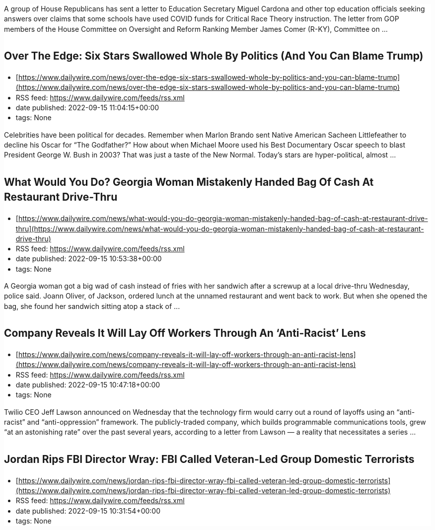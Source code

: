 A group of House Republicans has sent a letter to Education Secretary Miguel Cardona and other top education officials seeking answers over claims that some schools have used COVID funds for Critical Race Theory instruction. The letter from GOP members of the House Committee on Oversight and Reform Ranking Member James Comer (R-KY), Committee on ...

## Over The Edge: Six Stars Swallowed Whole By Politics (And You Can Blame Trump)
 - [https://www.dailywire.com/news/over-the-edge-six-stars-swallowed-whole-by-politics-and-you-can-blame-trump](https://www.dailywire.com/news/over-the-edge-six-stars-swallowed-whole-by-politics-and-you-can-blame-trump)
 - RSS feed: https://www.dailywire.com/feeds/rss.xml
 - date published: 2022-09-15 11:04:15+00:00
 - tags: None

Celebrities have been political for decades. Remember when Marlon Brando sent Native American Sacheen Littlefeather to decline his Oscar for “The Godfather?” How about when Michael Moore used his Best Documentary Oscar speech to blast President George W. Bush in 2003? That was just a taste of the New Normal. Today’s stars are hyper-political, almost ...

## What Would You Do? Georgia Woman Mistakenly Handed Bag Of Cash At Restaurant Drive-Thru
 - [https://www.dailywire.com/news/what-would-you-do-georgia-woman-mistakenly-handed-bag-of-cash-at-restaurant-drive-thru](https://www.dailywire.com/news/what-would-you-do-georgia-woman-mistakenly-handed-bag-of-cash-at-restaurant-drive-thru)
 - RSS feed: https://www.dailywire.com/feeds/rss.xml
 - date published: 2022-09-15 10:53:38+00:00
 - tags: None

A Georgia woman got a big wad of cash instead of fries with her sandwich after a screwup at a local drive-thru Wednesday, police said. Joann Oliver, of Jackson, ordered lunch at the unnamed restaurant and went back to work. But when she opened the bag, she found her sandwich sitting atop a stack of ...

## Company Reveals It Will Lay Off Workers Through An ‘Anti-Racist’ Lens
 - [https://www.dailywire.com/news/company-reveals-it-will-lay-off-workers-through-an-anti-racist-lens](https://www.dailywire.com/news/company-reveals-it-will-lay-off-workers-through-an-anti-racist-lens)
 - RSS feed: https://www.dailywire.com/feeds/rss.xml
 - date published: 2022-09-15 10:47:18+00:00
 - tags: None

Twilio CEO Jeff Lawson announced on Wednesday that the technology firm would carry out a round of layoffs using an “anti-racist” and “anti-oppression” framework. The publicly-traded company, which builds programmable communications tools, grew “at an astonishing rate” over the past several years, according to a letter from Lawson — a reality that necessitates a series ...

## Jordan Rips FBI Director Wray: FBI Called Veteran-Led Group Domestic Terrorists
 - [https://www.dailywire.com/news/jordan-rips-fbi-director-wray-fbi-called-veteran-led-group-domestic-terrorists](https://www.dailywire.com/news/jordan-rips-fbi-director-wray-fbi-called-veteran-led-group-domestic-terrorists)
 - RSS feed: https://www.dailywire.com/feeds/rss.xml
 - date published: 2022-09-15 10:31:54+00:00
 - tags: None
